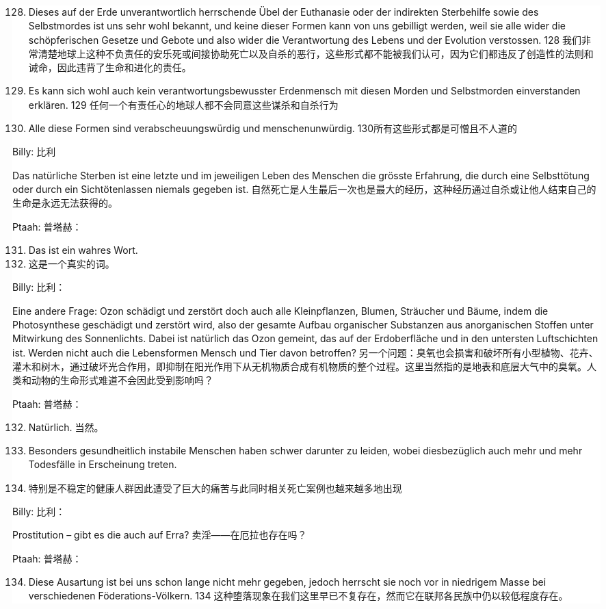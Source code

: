 128. Dieses auf der Erde unverantwortlich herrschende Übel der Euthanasie oder der indirekten Sterbehilfe sowie des Selbstmordes ist uns sehr wohl bekannt, und keine dieser Formen kann von uns gebilligt werden, weil sie alle wider die schöpferischen Gesetze und Gebote und also wider die Verantwortung des Lebens und der Evolution verstossen.
128 我们非常清楚地球上这种不负责任的安乐死或间接协助死亡以及自杀的恶行，这些形式都不能被我们认可，因为它们都违反了创造性的法则和诫命，因此违背了生命和进化的责任。

129. Es kann sich wohl auch kein verantwortungsbewusster Erdenmensch mit diesen Morden und Selbstmorden einverstanden erklären.
129 任何一个有责任心的地球人都不会同意这些谋杀和自杀行为

130. Alle diese Formen sind verabscheuungswürdig und menschenunwürdig.
130所有这些形式都是可憎且不人道的

Billy:
比利

Das natürliche Sterben ist eine letzte und im jeweiligen Leben des Menschen die grösste Erfahrung, die durch eine Selbsttötung oder durch ein Sichtötenlassen niemals gegeben ist.
自然死亡是人生最后一次也是最大的经历，这种经历通过自杀或让他人结束自己的生命是永远无法获得的。

Ptaah:
普塔赫：

131. Das ist ein wahres Wort.
131. 这是一个真实的词。

Billy:
比利：

Eine andere Frage: Ozon schädigt und zerstört doch auch alle Kleinpflanzen, Blumen, Sträucher und Bäume, indem die Photosynthese geschädigt und zerstört wird, also der gesamte Aufbau organischer Substanzen aus anorganischen Stoffen unter Mitwirkung des Sonnenlichts. Dabei ist natürlich das Ozon gemeint, das auf der Erdoberfläche und in den untersten Luftschichten ist. Werden nicht auch die Lebensformen Mensch und Tier davon betroffen?
另一个问题：臭氧也会损害和破坏所有小型植物、花卉、灌木和树木，通过破坏光合作用，即抑制在阳光作用下从无机物质合成有机物质的整个过程。这里当然指的是地表和底层大气中的臭氧。人类和动物的生命形式难道不会因此受到影响吗？

Ptaah:
普塔赫：

132. Natürlich.
当然。

133. Besonders gesundheitlich instabile Menschen haben schwer darunter zu leiden, wobei diesbezüglich auch mehr und mehr Todesfälle in Erscheinung treten.
133. 特别是不稳定的健康人群因此遭受了巨大的痛苦与此同时相关死亡案例也越来越多地出现

Billy:
比利：

Prostitution – gibt es die auch auf Erra?
卖淫——在厄拉也存在吗？

Ptaah:
普塔赫：

134. Diese Ausartung ist bei uns schon lange nicht mehr gegeben, jedoch herrscht sie noch vor in niedrigem Masse bei verschiedenen Föderations-Völkern.
134 这种堕落现象在我们这里早已不复存在，然而它在联邦各民族中仍以较低程度存在。
